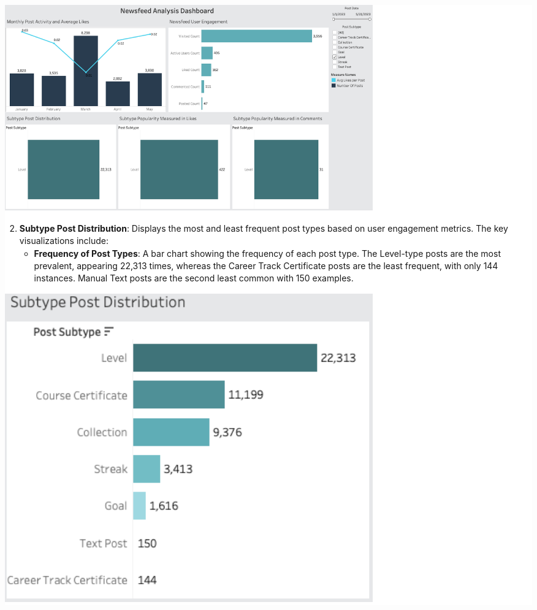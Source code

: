 <img width="600" alt="User Engagement Overview Levels" src="Dashboard Snippets/User Engagement Overview Levels.png">


2. **Subtype Post Distribution**: Displays the most and least frequent post types based on user engagement metrics. The key visualizations include:
   - **Frequency of Post Types**: A bar chart showing the frequency of each post type. The Level-type posts are the most prevalent, appearing 22,313 times, whereas the Career Track Certificate posts are the least frequent, with only 144 instances. Manual Text posts are the second least common with 150 examples.


<img width="600" alt="Subtyp Post Distribution" src="Dashboard Snippets/Subtype Post Distribution.png">
